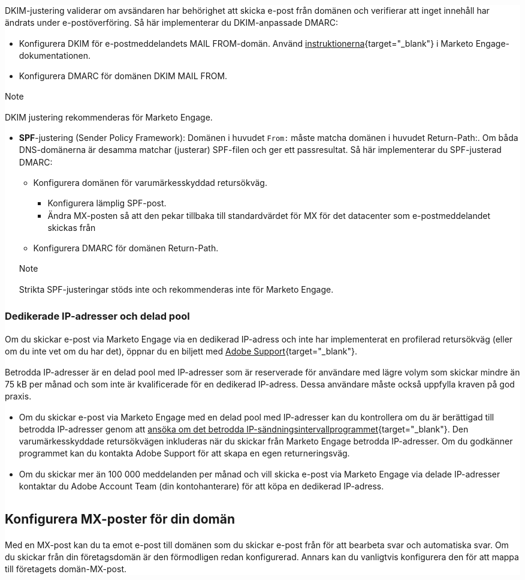   DKIM-justering validerar om avsändaren har behörighet att skicka e-post från domänen och verifierar att inget innehåll har ändrats under e-postöverföring. Så här implementerar du DKIM-anpassade DMARC:

   * Konfigurera DKIM för e-postmeddelandets MAIL FROM-domän. Använd [instruktionerna](https://experienceleague.adobe.com/en/docs/marketo/using/product-docs/email-marketing/deliverability/set-up-a-custom-dkim-signature){target="_blank"} i Marketo Engage-dokumentationen.

   * Konfigurera DMARC för domänen DKIM MAIL FROM.

  >[!NOTE]
  >
  >DKIM justering rekommenderas för Marketo Engage.

* **SPF**-justering (Sender Policy Framework): Domänen i huvudet `From:` måste matcha domänen i huvudet Return-Path:. Om båda DNS-domänerna är desamma matchar (justerar) SPF-filen och ger ett passresultat. Så här implementerar du SPF-justerad DMARC:

   * Konfigurera domänen för varumärkesskyddad retursökväg.

      * Konfigurera lämplig SPF-post.
      * Ändra MX-posten så att den pekar tillbaka till standardvärdet för MX för det datacenter som e-postmeddelandet skickas från

   * Konfigurera DMARC för domänen Return-Path.

  >[!NOTE]
  >
  >Strikta SPF-justeringar stöds inte och rekommenderas inte för Marketo Engage.

### Dedikerade IP-adresser och delad pool

Om du skickar e-post via Marketo Engage via en dedikerad IP-adress och inte har implementerat en profilerad retursökväg (eller om du inte vet om du har det), öppnar du en biljett med [Adobe Support](https://experienceleague.adobe.com/home?lang=en&support-tab=home#support){target="_blank"}.

Betrodda IP-adresser är en delad pool med IP-adresser som är reserverade för användare med lägre volym som skickar mindre än 75 kB per månad och som inte är kvalificerade för en dedikerad IP-adress. Dessa användare måste också uppfylla kraven på god praxis.

* Om du skickar e-post via Marketo Engage med en delad pool med IP-adresser kan du kontrollera om du är berättigad till betrodda IP-adresser genom att [ansöka om det betrodda IP-sändningsintervallprogrammet](https://na-sjg.marketo.com/lp/marketoprivacydemo/Trusted-IP-Sending-Range-Program.html){target="_blank"}. Den varumärkesskyddade retursökvägen inkluderas när du skickar från Marketo Engage betrodda IP-adresser. Om du godkänner programmet kan du kontakta Adobe Support för att skapa en egen returneringsväg.

* Om du skickar mer än 100 000 meddelanden per månad och vill skicka e-post via Marketo Engage via delade IP-adresser kontaktar du Adobe Account Team (din kontohanterare) för att köpa en dedikerad IP-adress.

## Konfigurera MX-poster för din domän

Med en MX-post kan du ta emot e-post till domänen som du skickar e-post från för att bearbeta svar och automatiska svar. Om du skickar från din företagsdomän är den förmodligen redan konfigurerad. Annars kan du vanligtvis konfigurera den för att mappa till företagets domän-MX-post.
